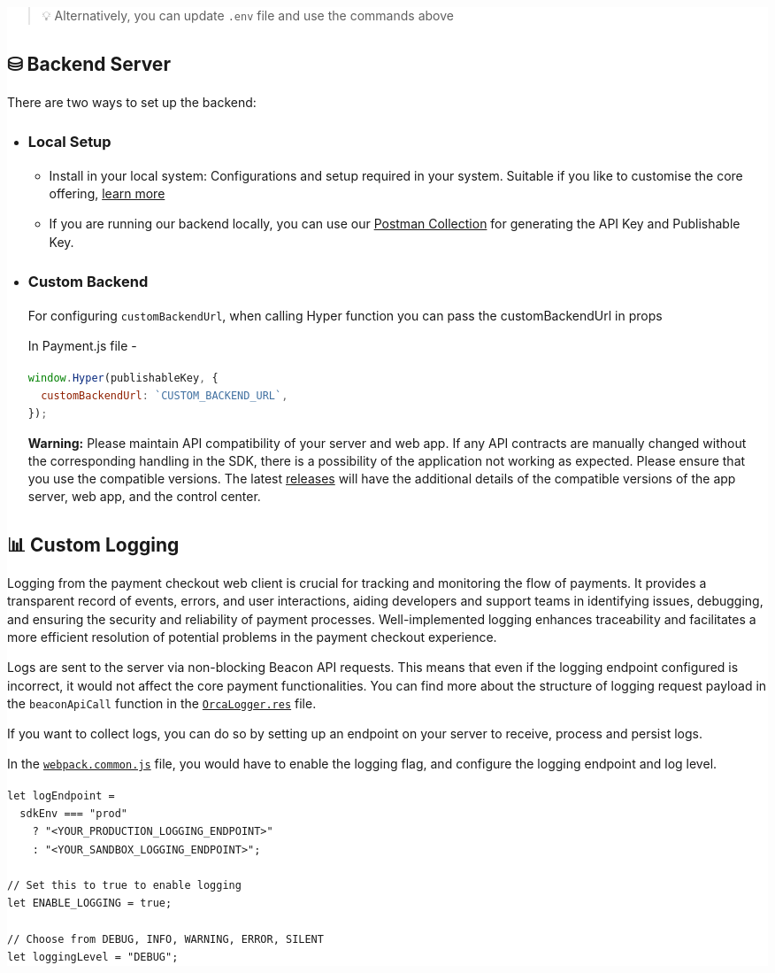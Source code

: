   > 💡 Alternatively, you can update `.env` file and use the commands
  > above

## ⛁ Backend Server

There are two ways to set up the backend:

- ### Local Setup

  - Install in your local system: Configurations and setup required in your system. Suitable if you like to customise the core offering, [learn more](https://github.com/juspay/hyperswitch/blob/main/docs/try_local_system.md)

  - If you are running our backend locally, you can use our [Postman Collection](https://github.com/juspay/hyperswitch/blob/main/docs/try_local_system.md#try-out-our-apis) for generating the API Key and Publishable Key.

- ### Custom Backend

  For configuring `customBackendUrl`, when calling Hyper function you can pass the customBackendUrl in props

  In Payment.js file -

  ```javascript
  window.Hyper(publishableKey, {
    customBackendUrl: `CUSTOM_BACKEND_URL`,
  });
  ```

  **Warning:** Please maintain API compatibility of your server and web app. If any API contracts are manually changed without the corresponding handling in the SDK, there is a possibility of the application not working as expected. Please ensure that you use the compatible versions. The latest [releases](https://github.com/juspay/hyperswitch/releases) will have the additional details of the compatible versions of the app server, web app, and the control center.

## 📊 Custom Logging

Logging from the payment checkout web client is crucial for tracking and monitoring the flow of payments. It provides a transparent record of events, errors, and user interactions, aiding developers and support teams in identifying issues, debugging, and ensuring the security and reliability of payment processes. Well-implemented logging enhances traceability and facilitates a more efficient resolution of potential problems in the payment checkout experience.

Logs are sent to the server via non-blocking Beacon API requests. This means that even if the logging endpoint configured is incorrect, it would not affect the core payment functionalities. You can find more about the structure of logging request payload in the `beaconApiCall` function in the [`OrcaLogger.res`](./src/orca-log-catcher/OrcaLogger.res#L423C7-L423C20) file.

If you want to collect logs, you can do so by setting up an endpoint on your server to receive, process and persist logs.

In the [`webpack.common.js`](./webpack.common.js) file, you would have to enable the logging flag, and configure the logging endpoint and log level.

```javascipt
let logEndpoint =
  sdkEnv === "prod"
    ? "<YOUR_PRODUCTION_LOGGING_ENDPOINT>"
    : "<YOUR_SANDBOX_LOGGING_ENDPOINT>";

// Set this to true to enable logging
let ENABLE_LOGGING = true;

// Choose from DEBUG, INFO, WARNING, ERROR, SILENT
let loggingLevel = "DEBUG";
```
